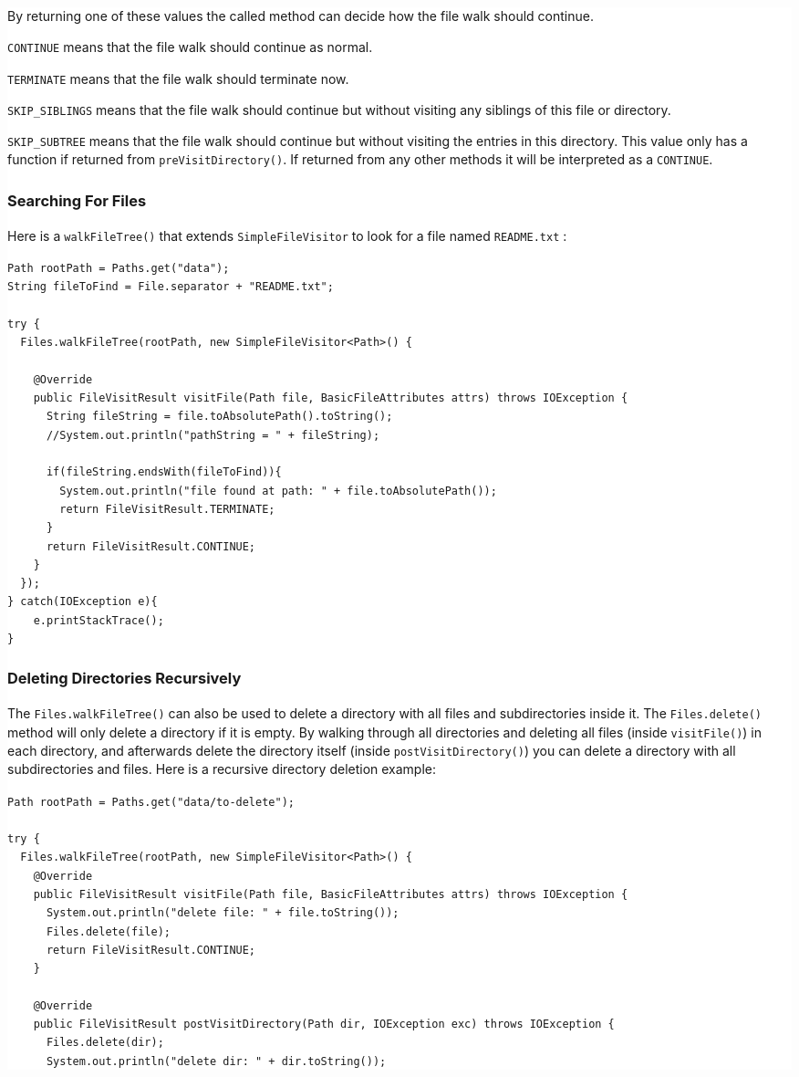 By returning one of these values the called method can decide how the file walk should continue.

`CONTINUE` means that the file walk should continue as normal.

`TERMINATE` means that the file walk should terminate now.

`SKIP_SIBLINGS` means that the file walk should continue but without visiting any siblings of this file or directory.

`SKIP_SUBTREE` means that the file walk should continue but without visiting the entries in this directory. This value only has a function if returned from `preVisitDirectory()`. If returned from any other methods it will be interpreted as a `CONTINUE`.



### Searching For Files

Here is a `walkFileTree()` that extends `SimpleFileVisitor` to look for a file named `README.txt` :

```
Path rootPath = Paths.get("data");
String fileToFind = File.separator + "README.txt";

try {
  Files.walkFileTree(rootPath, new SimpleFileVisitor<Path>() {
    
    @Override
    public FileVisitResult visitFile(Path file, BasicFileAttributes attrs) throws IOException {
      String fileString = file.toAbsolutePath().toString();
      //System.out.println("pathString = " + fileString);

      if(fileString.endsWith(fileToFind)){
        System.out.println("file found at path: " + file.toAbsolutePath());
        return FileVisitResult.TERMINATE;
      }
      return FileVisitResult.CONTINUE;
    }
  });
} catch(IOException e){
    e.printStackTrace();
}
```



### Deleting Directories Recursively

The `Files.walkFileTree()` can also be used to delete a directory with all files and subdirectories inside it. The `Files.delete()` method will only delete a directory if it is empty. By walking through all directories and deleting all files (inside `visitFile()`) in each directory, and afterwards delete the directory itself (inside `postVisitDirectory()`) you can delete a directory with all subdirectories and files. Here is a recursive directory deletion example:

```
Path rootPath = Paths.get("data/to-delete");

try {
  Files.walkFileTree(rootPath, new SimpleFileVisitor<Path>() {
    @Override
    public FileVisitResult visitFile(Path file, BasicFileAttributes attrs) throws IOException {
      System.out.println("delete file: " + file.toString());
      Files.delete(file);
      return FileVisitResult.CONTINUE;
    }

    @Override
    public FileVisitResult postVisitDirectory(Path dir, IOException exc) throws IOException {
      Files.delete(dir);
      System.out.println("delete dir: " + dir.toString());
```